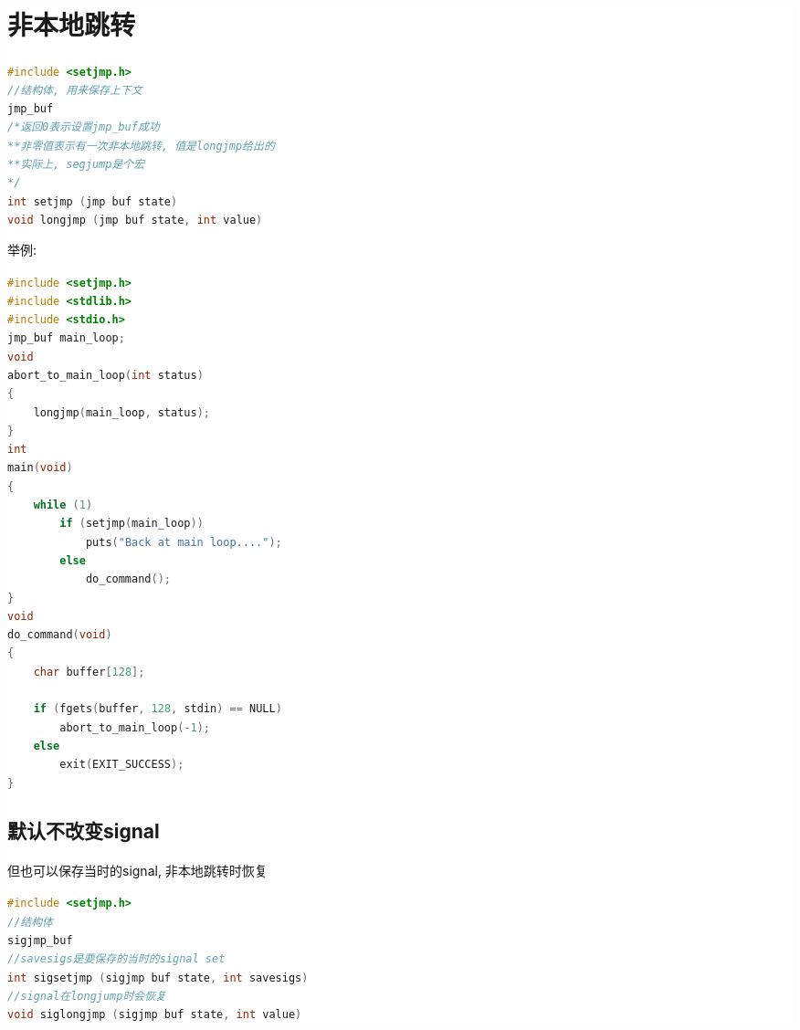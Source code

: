 # 非本地跳转
```c
#include <setjmp.h>
//结构体, 用来保存上下文
jmp_buf
/*返回0表示设置jmp_buf成功
**非零值表示有一次非本地跳转, 值是longjmp给出的
**实际上, segjump是个宏
*/
int setjmp (jmp buf state)
void longjmp (jmp buf state, int value)
```
举例:
```c
#include <setjmp.h>
#include <stdlib.h>
#include <stdio.h>
jmp_buf main_loop;
void
abort_to_main_loop(int status)
{
    longjmp(main_loop, status);
}
int
main(void)
{
    while (1)
        if (setjmp(main_loop))
            puts("Back at main loop....");
        else
            do_command();
}
void
do_command(void)
{
    char buffer[128];
 
    if (fgets(buffer, 128, stdin) == NULL)
        abort_to_main_loop(-1);
    else
        exit(EXIT_SUCCESS);
}
```
## 默认不改变signal
但也可以保存当时的signal, 非本地跳转时恢复
```c
#include <setjmp.h>
//结构体
sigjmp_buf
//savesigs是要保存的当时的signal set
int sigsetjmp (sigjmp buf state, int savesigs)
//signal在longjump时会恢复
void siglongjmp (sigjmp buf state, int value)
```
